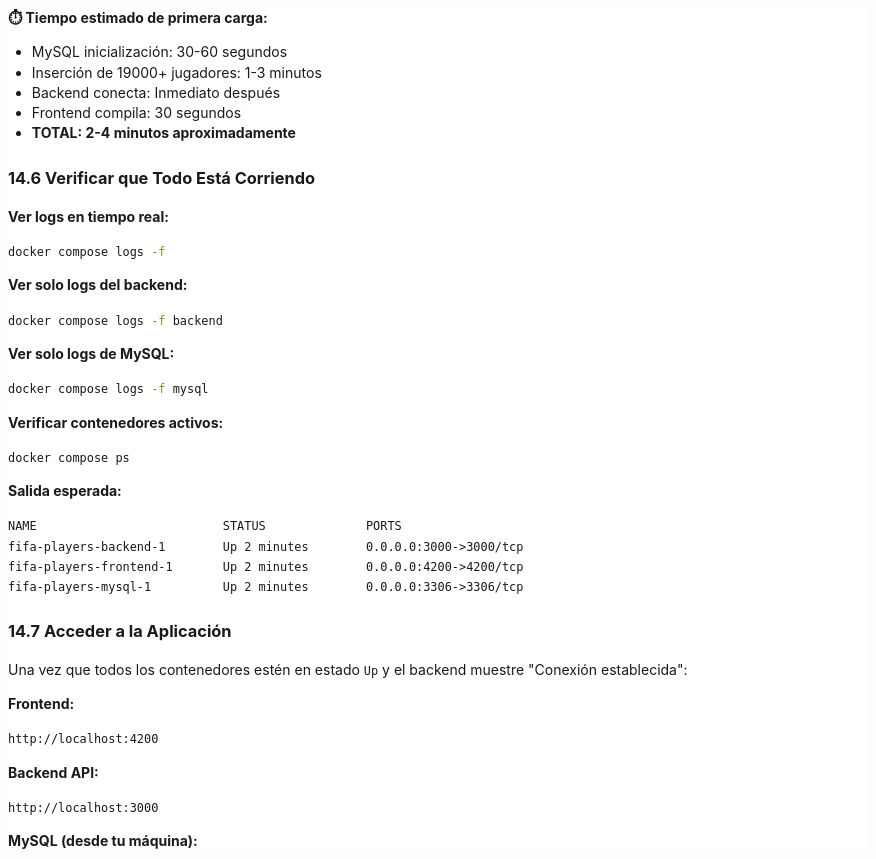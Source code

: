 **⏱️ Tiempo estimado de primera carga:**

- MySQL inicialización: 30-60 segundos
- Inserción de 19000+ jugadores: 1-3 minutos
- Backend conecta: Inmediato después
- Frontend compila: 30 segundos
- **TOTAL: 2-4 minutos aproximadamente**

### 14.6 Verificar que Todo Está Corriendo

**Ver logs en tiempo real:**

```bash
docker compose logs -f
```

**Ver solo logs del backend:**

```bash
docker compose logs -f backend
```

**Ver solo logs de MySQL:**

```bash
docker compose logs -f mysql
```

**Verificar contenedores activos:**

```bash
docker compose ps
```

**Salida esperada:**

```
NAME                          STATUS              PORTS
fifa-players-backend-1        Up 2 minutes        0.0.0.0:3000->3000/tcp
fifa-players-frontend-1       Up 2 minutes        0.0.0.0:4200->4200/tcp
fifa-players-mysql-1          Up 2 minutes        0.0.0.0:3306->3306/tcp
```

### 14.7 Acceder a la Aplicación

Una vez que todos los contenedores estén en estado `Up` y el backend muestre "Conexión establecida":

**Frontend:**

```
http://localhost:4200
```

**Backend API:**

```
http://localhost:3000
```

**MySQL (desde tu máquina):**
